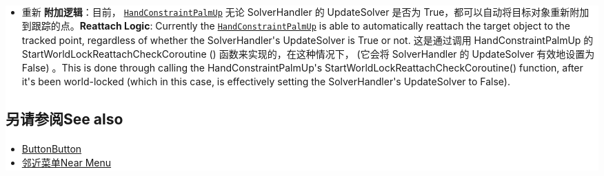 * <span data-ttu-id="8f7ed-153">重新 **附加逻辑**：目前， [`HandConstraintPalmUp`](xref:Microsoft.MixedReality.Toolkit.Utilities.Solvers.HandConstraintPalmUp) 无论 SolverHandler 的 UpdateSolver 是否为 True，都可以自动将目标对象重新附加到跟踪的点。</span><span class="sxs-lookup"><span data-stu-id="8f7ed-153">**Reattach Logic**: Currently the [`HandConstraintPalmUp`](xref:Microsoft.MixedReality.Toolkit.Utilities.Solvers.HandConstraintPalmUp) is able to automatically reattach the target object to the tracked point, regardless of whether the SolverHandler's UpdateSolver is True or not.</span></span> <span data-ttu-id="8f7ed-154">这是通过调用 HandConstraintPalmUp 的 StartWorldLockReattachCheckCoroutine () 函数来实现的，在这种情况下， (它会将 SolverHandler 的 UpdateSolver 有效地设置为 False) 。</span><span class="sxs-lookup"><span data-stu-id="8f7ed-154">This is done through calling the HandConstraintPalmUp's StartWorldLockReattachCheckCoroutine() function, after it's been world-locked (which in this case, is effectively setting the SolverHandler's UpdateSolver to False).</span></span>

## <a name="see-also"></a><span data-ttu-id="8f7ed-155">另请参阅</span><span class="sxs-lookup"><span data-stu-id="8f7ed-155">See also</span></span>

* [<span data-ttu-id="8f7ed-156">Button</span><span class="sxs-lookup"><span data-stu-id="8f7ed-156">Button</span></span>](button.md)
* [<span data-ttu-id="8f7ed-157">邻近菜单</span><span class="sxs-lookup"><span data-stu-id="8f7ed-157">Near Menu</span></span>](near-menu.md)
